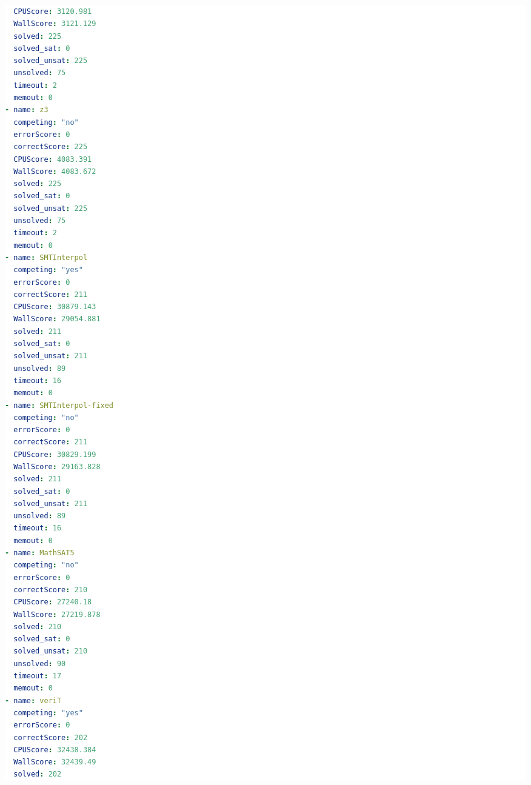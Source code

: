 ```yaml
  CPUScore: 3120.981
  WallScore: 3121.129
  solved: 225
  solved_sat: 0
  solved_unsat: 225
  unsolved: 75
  timeout: 2
  memout: 0
- name: z3
  competing: "no"
  errorScore: 0
  correctScore: 225
  CPUScore: 4083.391
  WallScore: 4083.672
  solved: 225
  solved_sat: 0
  solved_unsat: 225
  unsolved: 75
  timeout: 2
  memout: 0
- name: SMTInterpol
  competing: "yes"
  errorScore: 0
  correctScore: 211
  CPUScore: 30879.143
  WallScore: 29054.881
  solved: 211
  solved_sat: 0
  solved_unsat: 211
  unsolved: 89
  timeout: 16
  memout: 0
- name: SMTInterpol-fixed
  competing: "no"
  errorScore: 0
  correctScore: 211
  CPUScore: 30829.199
  WallScore: 29163.828
  solved: 211
  solved_sat: 0
  solved_unsat: 211
  unsolved: 89
  timeout: 16
  memout: 0
- name: MathSAT5
  competing: "no"
  errorScore: 0
  correctScore: 210
  CPUScore: 27240.18
  WallScore: 27219.878
  solved: 210
  solved_sat: 0
  solved_unsat: 210
  unsolved: 90
  timeout: 17
  memout: 0
- name: veriT
  competing: "yes"
  errorScore: 0
  correctScore: 202
  CPUScore: 32438.384
  WallScore: 32439.49
  solved: 202
```